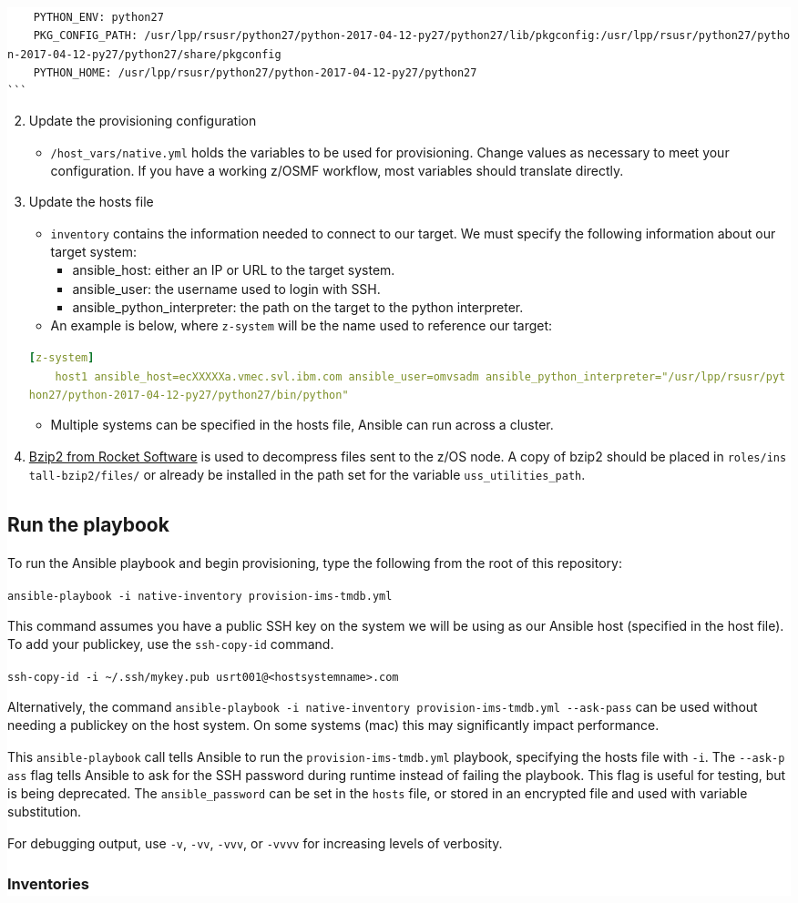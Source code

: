         PYTHON_ENV: python27
        PKG_CONFIG_PATH: /usr/lpp/rsusr/python27/python-2017-04-12-py27/python27/lib/pkgconfig:/usr/lpp/rsusr/python27/python-2017-04-12-py27/python27/share/pkgconfig
        PYTHON_HOME: /usr/lpp/rsusr/python27/python-2017-04-12-py27/python27
    ```  

2. Update the provisioning configuration
   * `/host_vars/native.yml` holds the variables to be used for provisioning. Change values as necessary to meet your configuration. If you have a working z/OSMF workflow, most variables should translate directly. 
3. Update the hosts file
   * `inventory` contains the information needed to connect to our target. We must specify the following information about our target system:
     * ansible_host: either an IP or URL to the target system.
     * ansible_user: the username used to login with SSH.
     * ansible_python_interpreter: the path on the target to the python interpreter.
   * An example is below, where `z-system` will be the name used to reference our target:
  
    ```yaml
    [z-system]
        host1 ansible_host=ecXXXXXa.vmec.svl.ibm.com ansible_user=omvsadm ansible_python_interpreter="/usr/lpp/rsusr/python27/python-2017-04-12-py27/python27/bin/python"
    ```

    * Multiple systems can be specified in the hosts file, Ansible can run across a cluster.

4. [Bzip2 from Rocket Software](https://www.rocketsoftware.com/zos-open-source) is used to decompress files sent to the z/OS node. A copy of bzip2 should be placed in `roles/install-bzip2/files/` or already be installed in the path set for the variable `uss_utilities_path`.

## Run the playbook

To run the Ansible playbook and begin provisioning, type the following from the root of this repository:

`ansible-playbook -i native-inventory provision-ims-tmdb.yml`

This command assumes you have a public SSH key on the system we will be using as our Ansible host (specified in the host file). To add your publickey, use the `ssh-copy-id` command. 

`ssh-copy-id -i ~/.ssh/mykey.pub usrt001@<hostsystemname>.com`

Alternatively, the command `ansible-playbook -i native-inventory provision-ims-tmdb.yml --ask-pass` can be used without needing a publickey on the host system. On some systems (mac) this may significantly impact performance.

This `ansible-playbook` call tells Ansible to run the `provision-ims-tmdb.yml` playbook, specifying the hosts file with `-i`. The `--ask-pass` flag tells Ansible to ask for the SSH password during runtime instead of failing the playbook. This flag is useful for testing, but is being deprecated. The `ansible_password` can be set in the `hosts` file, or stored in an encrypted file and used with variable substitution.

For debugging output, use `-v`, `-vv`, `-vvv`, or `-vvvv` for increasing levels of verbosity.

### Inventories 
